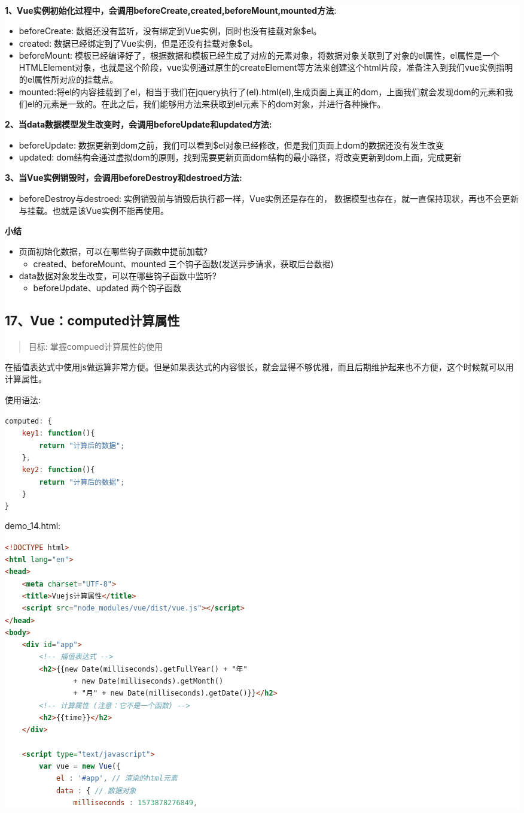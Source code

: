**1、Vue实例初始化过程中，会调用beforeCreate,created,beforeMount,mounted方法**:

+ beforeCreate: 数据还没有监听，没有绑定到Vue实例，同时也没有挂载对象$el。
+ created: 数据已经绑定到了Vue实例，但是还没有挂载对象$el。
+ beforeMount: 模板已经编译好了，根据数据和模板已经生成了对应的元素对象，将数据对象关联到了对象的el属性，el属性是一个HTMLElement对象，也就是这个阶段，vue实例通过原生的createElement等方法来创建这个html片段，准备注入到我们vue实例指明的el属性所对应的挂载点。
+ mounted:将el的内容挂载到了el，相当于我们在jquery执行了(el).html(el),生成页面上真正的dom，上面我们就会发现dom的元素和我们el的元素是一致的。在此之后，我们能够用方法来获取到el元素下的dom对象，并进行各种操作。

**2、当data数据模型发生改变时，会调用beforeUpdate和updated方法:**

+ beforeUpdate: 数据更新到dom之前，我们可以看到$el对象已经修改，但是我们页面上dom的数据还没有发生改变
+ updated: dom结构会通过虚拟dom的原则，找到需要更新页面dom结构的最小路径，将改变更新到dom上面，完成更新

**3、当Vue实例销毁时，会调用beforeDestroy和destroed方法:**

+ beforeDestroy与destroed: 实例销毁前与销毁后执行都一样，Vue实例还是存在的， 数据模型也存在，就一直保持现状，再也不会更新与挂载。也就是该Vue实例不能再使用。 

**小结**

+ 页面初始化数据，可以在哪些钩子函数中提前加载?
  + created、beforeMount、mounted 三个钩子函数(发送异步请求，获取后台数据)
+ data数据对象发生改变，可以在哪些钩子函数中监听?
  + beforeUpdate、updated 两个钩子函数

## 17、Vue：computed计算属性

> 目标: 掌握compued计算属性的使用

在插值表达式中使用js做运算非常方便。但是如果表达式的内容很长，就会显得不够优雅，而且后期维护起来也不方便，这个时候就可以用计算属性。

使用语法:

```js
computed: {
    key1: function(){
        return "计算后的数据";
    },
    key2: function(){
        return "计算后的数据";
    }
}
```

demo_14.html:

```html
<!DOCTYPE html>
<html lang="en">
<head>
    <meta charset="UTF-8">
    <title>Vuejs计算属性</title>
    <script src="node_modules/vue/dist/vue.js"></script>
</head>
<body>
    <div id="app">
        <!-- 插值表达式 -->
        <h2>{{new Date(milliseconds).getFullYear() + "年"
                + new Date(milliseconds).getMonth()
                + "月" + new Date(milliseconds).getDate()}}</h2>
        <!-- 计算属性 (注意：它不是一个函数) -->
        <h2>{{time}}</h2>
    </div>

    <script type="text/javascript">
        var vue = new Vue({
            el : '#app', // 渲染的html元素
            data : { // 数据对象
                milliseconds : 1573878276849,
```